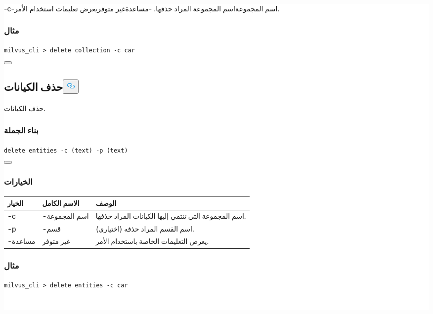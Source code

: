 <tbody>
<tr><td style="text-align:left">-c</td><td style="text-align:left">-اسم المجموعة</td><td style="text-align:left">اسم المجموعة المراد حذفها.</td></tr>
<tr><td style="text-align:left">-مساعدة</td><td style="text-align:left">غير متوفر</td><td style="text-align:left">يعرض تعليمات استخدام الأمر.</td></tr>
</tbody>
</table>
<p><h3 id="delete-collection">مثال</h3></p>
<pre><code translate="no" class="language-shell">milvus_cli &gt; <span class="hljs-keyword">delete</span> collection -c car
<button class="copy-code-btn"></button></code></pre>
<h2 id="delete-entities" class="common-anchor-header">حذف الكيانات<button data-href="#delete-entities" class="anchor-icon" translate="no">
      <svg translate="no"
        aria-hidden="true"
        focusable="false"
        height="20"
        version="1.1"
        viewBox="0 0 16 16"
        width="16"
      >
        <path
          fill="#0092E4"
          fill-rule="evenodd"
          d="M4 9h1v1H4c-1.5 0-3-1.69-3-3.5S2.55 3 4 3h4c1.45 0 3 1.69 3 3.5 0 1.41-.91 2.72-2 3.25V8.59c.58-.45 1-1.27 1-2.09C10 5.22 8.98 4 8 4H4c-.98 0-2 1.22-2 2.5S3 9 4 9zm9-3h-1v1h1c1 0 2 1.22 2 2.5S13.98 12 13 12H9c-.98 0-2-1.22-2-2.5 0-.83.42-1.64 1-2.09V6.25c-1.09.53-2 1.84-2 3.25C6 11.31 7.55 13 9 13h4c1.45 0 3-1.69 3-3.5S14.5 6 13 6z"
        ></path>
      </svg>
    </button></h2><p>حذف الكيانات.</p>
<p><h3 id="delete-entities">بناء الجملة</h3></p>
<pre><code translate="no"><span class="hljs-keyword">delete</span> entities -<span class="hljs-title function_">c</span> (text) -<span class="hljs-title function_">p</span> (text)
<button class="copy-code-btn"></button></code></pre>
<p><h3 id="delete-entities">الخيارات</h3></p>
<table>
<thead>
<tr><th style="text-align:left">الخيار</th><th style="text-align:left">الاسم الكامل</th><th style="text-align:left">الوصف</th></tr>
</thead>
<tbody>
<tr><td style="text-align:left">-c</td><td style="text-align:left">-اسم المجموعة</td><td style="text-align:left">اسم المجموعة التي تنتمي إليها الكيانات المراد حذفها.</td></tr>
<tr><td style="text-align:left">-p</td><td style="text-align:left">-قسم</td><td style="text-align:left">(اختياري) اسم القسم المراد حذفه.</td></tr>
<tr><td style="text-align:left">-مساعدة</td><td style="text-align:left">غير متوفر</td><td style="text-align:left">يعرض التعليمات الخاصة باستخدام الأمر.</td></tr>
</tbody>
</table>
<p><h3 id="delete-entities">مثال</h3></p>
<pre><code translate="no">milvus_cli &gt; <span class="hljs-keyword">delete</span> entities -c car
